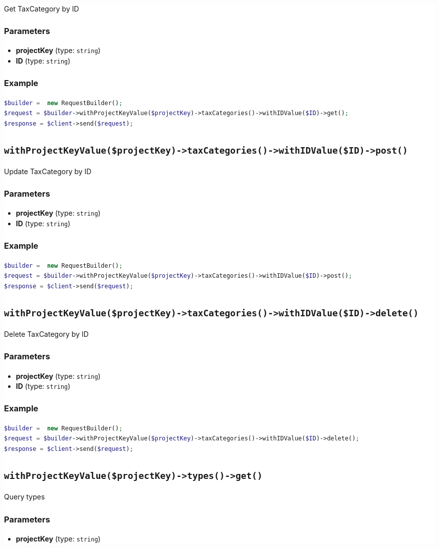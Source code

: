 Get TaxCategory by ID

### Parameters
* **projectKey** (type: `string`)
* **ID** (type: `string`)

### Example
```php
$builder =  new RequestBuilder();
$request = $builder->withProjectKeyValue($projectKey)->taxCategories()->withIDValue($ID)->get();
$response = $client->send($request);
```
## `withProjectKeyValue($projectKey)->taxCategories()->withIDValue($ID)->post()`

Update TaxCategory by ID

### Parameters
* **projectKey** (type: `string`)
* **ID** (type: `string`)

### Example
```php
$builder =  new RequestBuilder();
$request = $builder->withProjectKeyValue($projectKey)->taxCategories()->withIDValue($ID)->post();
$response = $client->send($request);
```
## `withProjectKeyValue($projectKey)->taxCategories()->withIDValue($ID)->delete()`

Delete TaxCategory by ID

### Parameters
* **projectKey** (type: `string`)
* **ID** (type: `string`)

### Example
```php
$builder =  new RequestBuilder();
$request = $builder->withProjectKeyValue($projectKey)->taxCategories()->withIDValue($ID)->delete();
$response = $client->send($request);
```
## `withProjectKeyValue($projectKey)->types()->get()`

Query types

### Parameters
* **projectKey** (type: `string`)
